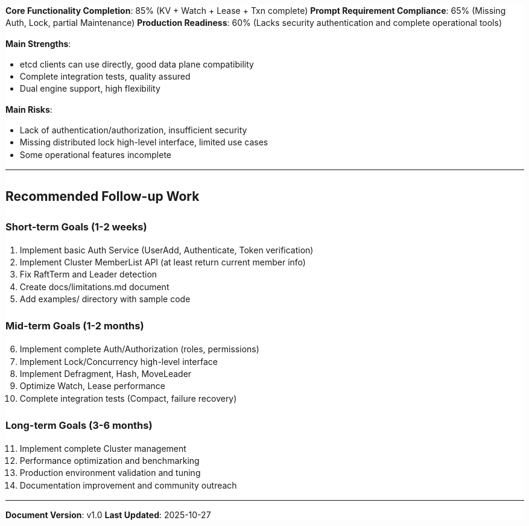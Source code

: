 **Core Functionality Completion**: 85% (KV + Watch + Lease + Txn complete)
**Prompt Requirement Compliance**: 65% (Missing Auth, Lock, partial Maintenance)
**Production Readiness**: 60% (Lacks security authentication and complete operational tools)

**Main Strengths**:
- etcd clients can use directly, good data plane compatibility
- Complete integration tests, quality assured
- Dual engine support, high flexibility

**Main Risks**:
- Lack of authentication/authorization, insufficient security
- Missing distributed lock high-level interface, limited use cases
- Some operational features incomplete

---

## Recommended Follow-up Work

### Short-term Goals (1-2 weeks)

1. Implement basic Auth Service (UserAdd, Authenticate, Token verification)
2. Implement Cluster MemberList API (at least return current member info)
3. Fix RaftTerm and Leader detection
4. Create docs/limitations.md document
5. Add examples/ directory with sample code

### Mid-term Goals (1-2 months)

6. Implement complete Auth/Authorization (roles, permissions)
7. Implement Lock/Concurrency high-level interface
8. Implement Defragment, Hash, MoveLeader
9. Optimize Watch, Lease performance
10. Complete integration tests (Compact, failure recovery)

### Long-term Goals (3-6 months)

11. Implement complete Cluster management
12. Performance optimization and benchmarking
13. Production environment validation and tuning
14. Documentation improvement and community outreach

---

**Document Version**: v1.0
**Last Updated**: 2025-10-27

